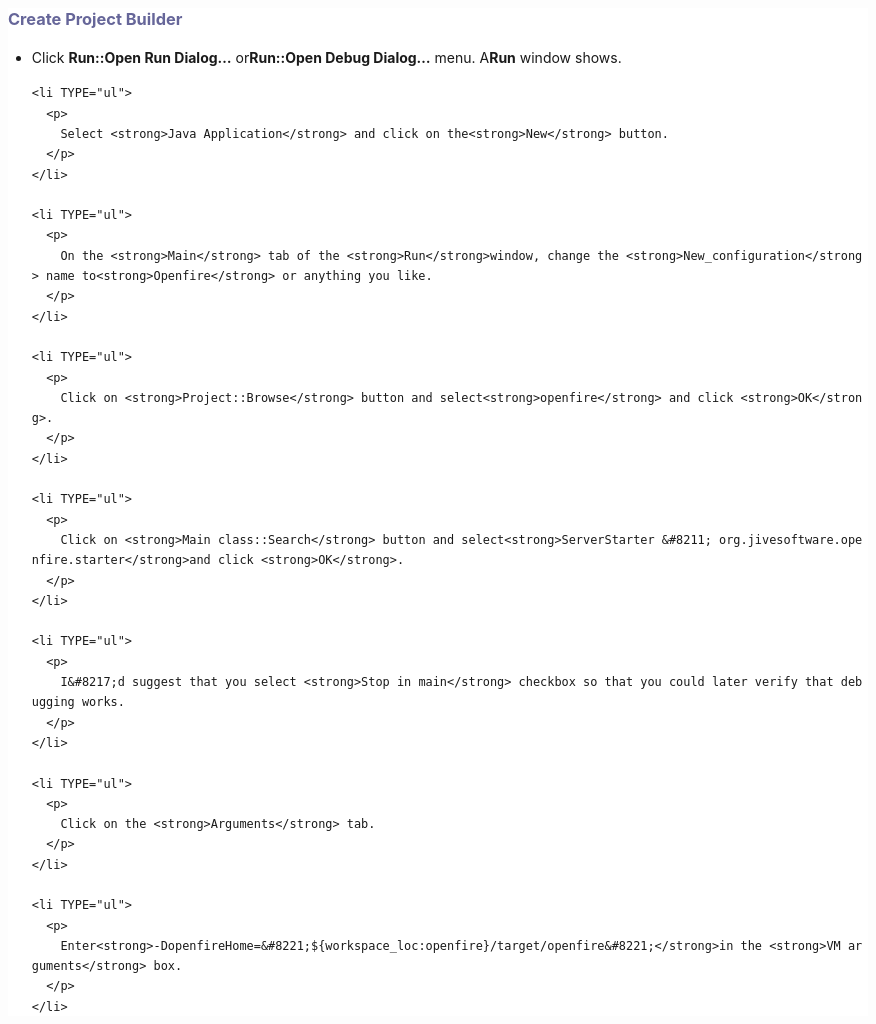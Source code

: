   <h3>
    <span STYLE="color:#666699;">Create Project Builder</span>
  </h3>
  
  <ul>
    <li TYPE="ul">
      <p>
        Click <strong>Run::Open Run Dialog&#8230;</strong> or<strong>Run::Open Debug Dialog&#8230;</strong> menu. A<strong>Run</strong> window shows.
      </p>
    </li>
    
    <li TYPE="ul">
      <p>
        Select <strong>Java Application</strong> and click on the<strong>New</strong> button.
      </p>
    </li>
    
    <li TYPE="ul">
      <p>
        On the <strong>Main</strong> tab of the <strong>Run</strong>window, change the <strong>New_configuration</strong> name to<strong>Openfire</strong> or anything you like.
      </p>
    </li>
    
    <li TYPE="ul">
      <p>
        Click on <strong>Project::Browse</strong> button and select<strong>openfire</strong> and click <strong>OK</strong>.
      </p>
    </li>
    
    <li TYPE="ul">
      <p>
        Click on <strong>Main class::Search</strong> button and select<strong>ServerStarter &#8211; org.jivesoftware.openfire.starter</strong>and click <strong>OK</strong>.
      </p>
    </li>
    
    <li TYPE="ul">
      <p>
        I&#8217;d suggest that you select <strong>Stop in main</strong> checkbox so that you could later verify that debugging works.
      </p>
    </li>
    
    <li TYPE="ul">
      <p>
        Click on the <strong>Arguments</strong> tab.
      </p>
    </li>
    
    <li TYPE="ul">
      <p>
        Enter<strong>-DopenfireHome=&#8221;${workspace_loc:openfire}/target/openfire&#8221;</strong>in the <strong>VM arguments</strong> box.
      </p>
    </li>
    